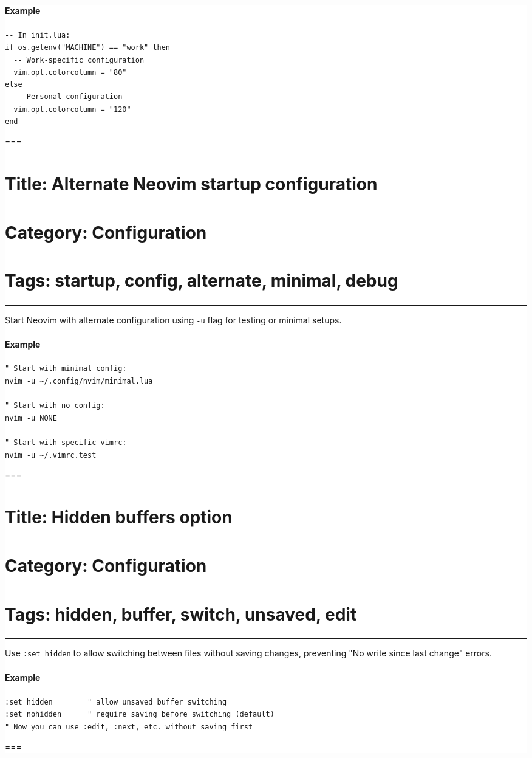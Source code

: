#### Example

```vim
-- In init.lua:
if os.getenv("MACHINE") == "work" then
  -- Work-specific configuration
  vim.opt.colorcolumn = "80"
else  
  -- Personal configuration
  vim.opt.colorcolumn = "120"
end
```
===
# Title: Alternate Neovim startup configuration
# Category: Configuration
# Tags: startup, config, alternate, minimal, debug
---
Start Neovim with alternate configuration using `-u` flag for testing or minimal setups.

#### Example

```vim
" Start with minimal config:
nvim -u ~/.config/nvim/minimal.lua

" Start with no config:
nvim -u NONE

" Start with specific vimrc:
nvim -u ~/.vimrc.test
```
===
# Title: Hidden buffers option
# Category: Configuration
# Tags: hidden, buffer, switch, unsaved, edit
---
Use `:set hidden` to allow switching between files without saving changes, preventing "No write since last change" errors.

#### Example

```vim
:set hidden        " allow unsaved buffer switching
:set nohidden      " require saving before switching (default)
" Now you can use :edit, :next, etc. without saving first
```
===